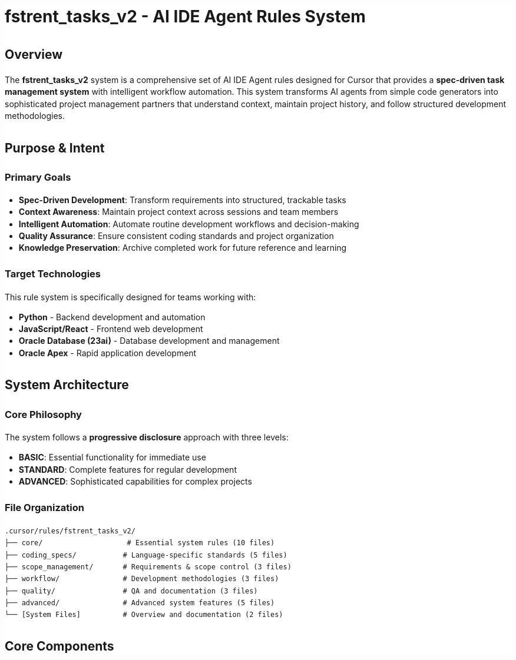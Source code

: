 # fstrent_tasks_v2 - AI IDE Agent Rules System

## Overview

The **fstrent_tasks_v2** system is a comprehensive set of AI IDE Agent rules designed for Cursor that provides a **spec-driven task management system** with intelligent workflow automation. This system transforms AI agents from simple code generators into sophisticated project management partners that understand context, maintain project history, and follow structured development methodologies.

## Purpose & Intent

### Primary Goals
- **Spec-Driven Development**: Transform requirements into structured, trackable tasks
- **Context Awareness**: Maintain project context across sessions and team members
- **Intelligent Automation**: Automate routine development workflows and decision-making
- **Quality Assurance**: Ensure consistent coding standards and project organization
- **Knowledge Preservation**: Archive completed work for future reference and learning

### Target Technologies
This rule system is specifically designed for teams working with:
- **Python** - Backend development and automation
- **JavaScript/React** - Frontend web development
- **Oracle Database (23ai)** - Database development and management
- **Oracle Apex** - Rapid application development

## System Architecture

### Core Philosophy
The system follows a **progressive disclosure** approach with three levels:
- **BASIC**: Essential functionality for immediate use
- **STANDARD**: Complete features for regular development
- **ADVANCED**: Sophisticated capabilities for complex projects

### File Organization
```
.cursor/rules/fstrent_tasks_v2/
├── core/                    # Essential system rules (10 files)
├── coding_specs/           # Language-specific standards (5 files)
├── scope_management/       # Requirements & scope control (3 files)
├── workflow/               # Development methodologies (3 files)
├── quality/                # QA and documentation (3 files)
├── advanced/               # Advanced system features (5 files)
└── [System Files]          # Overview and documentation (2 files)
```

## Core Components
